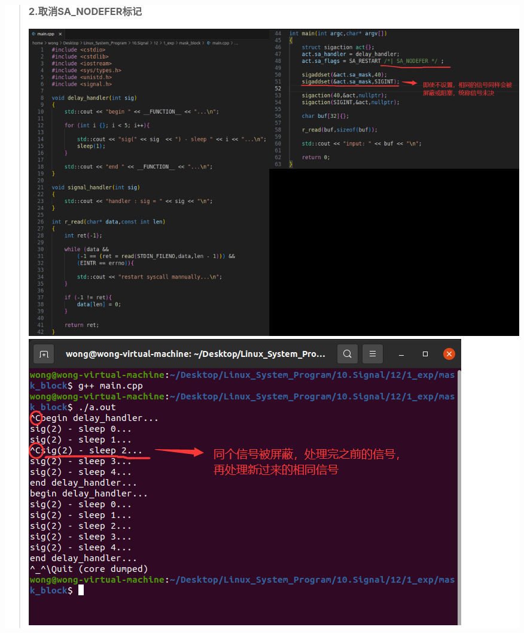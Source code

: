 ><h3>2.取消SA_NODEFER标记 </h3>
>
><img src="十一 ｜十二、信号发送与处理.assets/image-20230724153137642.png" alt="image-20230724153137642" />
>
><img src="十一 ｜十二、信号发送与处理.assets/image-20230724153143773.png" alt="image-20230724153143773" />
